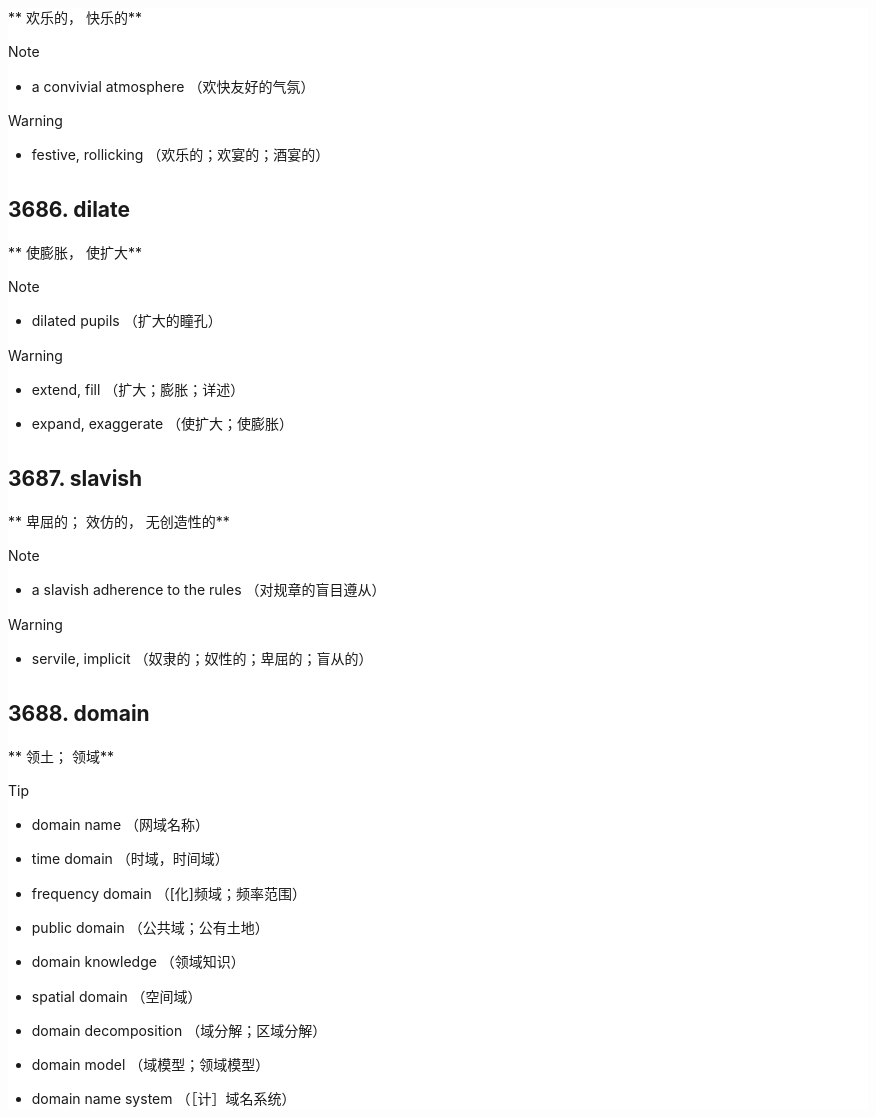 ** 欢乐的， 快乐的**

> [!NOTE]
>
> - a convivial atmosphere （欢快友好的气氛）
>

> [!WARNING]
>
> - festive, rollicking （欢乐的；欢宴的；酒宴的）
>

## 3686. dilate

** 使膨胀， 使扩大**

> [!NOTE]
>
> - dilated pupils （扩大的瞳孔）
>

> [!WARNING]
>
> - extend, fill （扩大；膨胀；详述）
>
> - expand, exaggerate （使扩大；使膨胀）
>

## 3687. slavish

** 卑屈的； 效仿的， 无创造性的**

> [!NOTE]
>
> - a slavish adherence to the rules （对规章的盲目遵从）
>

> [!WARNING]
>
> - servile, implicit （奴隶的；奴性的；卑屈的；盲从的）
>

## 3688. domain

** 领土； 领域**

> [!TIP]
>
> - domain name （网域名称）
>
> - time domain （时域，时间域）
>
> - frequency domain （[化]频域；频率范围）
>
> - public domain （公共域；公有土地）
>
> - domain knowledge （领域知识）
>
> - spatial domain （空间域）
>
> - domain decomposition （域分解；区域分解）
>
> - domain model （域模型；领域模型）
>
> - domain name system （［计］域名系统）
>
